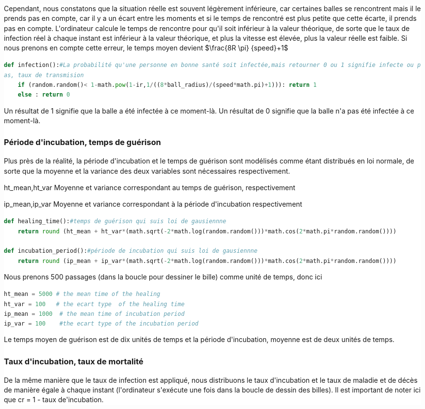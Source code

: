 Cependant, nous constatons que la situation réelle est souvent légèrement inférieure, car certaines balles se rencontrent mais il le prends pas en compte, car il y a un écart entre les moments et si le temps de rencontré est plus petite que cette écarte, il prends pas en compte. L'ordinateur calcule le temps de rencontre pour qu'il soit inférieur à la valeur théorique, de sorte que le taux de infection réel à chaque instant est inférieur à la valeur théorique, et plus la vitesse est élevée, plus la valeur réelle est faible. Si nous prenons en compte cette erreur, le temps moyen devient $\frac{8R \pi} {speed}+1$

```python
def infection():#La probabilité qu'une personne en bonne santé soit infectée,mais retourner 0 ou 1 signifie infecte ou pas, taux de transmision
    if (random.random()< 1-math.pow(1-ir,1/((8*ball_radius)/(speed*math.pi)+1))): return 1
    else : return 0
```

Un résultat de 1 signifie que la balle a été infectée à ce moment-là. Un résultat de 0 signifie que la balle n'a pas été infectée à ce moment-là.

### Période d'incubation, temps de guérison

Plus près de la réalité, la période d'incubation et le temps de guérison sont modélisés comme étant distribués en loi normale, de sorte que la moyenne et la variance des deux variables sont nécessaires respectivement.

ht_mean,ht_var Moyenne et variance correspondant au temps de guérison, respectivement

ip_mean,ip_var Moyenne et variance correspondant à la période d'incubation respectivement

```python
def healing_time():#temps de guérison qui suis loi de gausiennne
    return round (ht_mean + ht_var*(math.sqrt(-2*math.log(random.random()))*math.cos(2*math.pi*random.random())))

def incubation_period():#période de incubation qui suis loi de gausiennne
    return round (ip_mean + ip_var*(math.sqrt(-2*math.log(random.random()))*math.cos(2*math.pi*random.random())))
```

Nous prenons 500 passages (dans la boucle pour dessiner le bille) comme unité de temps, donc ici

```python
ht_mean = 5000 # the mean time of the healing
ht_var = 100   # the ecart type  of the healing time
ip_mean = 1000  # the mean time of incubation period 
ip_var = 100    #the ecart type of the incubation period 
```

Le temps moyen de guérison est de dix unités de temps et la période d'incubation, moyenne est de deux unités de temps.



### Taux d'incubation, taux de mortalité

De la même manière que le taux de infection est appliqué, nous distribuons le taux d'incubation et le taux de maladie et de décès de manière égale à chaque instant (l'ordinateur s'exécute une fois dans la boucle de dessin des billes). Il est important de noter ici que cr = 1 - taux de'incubation. 
